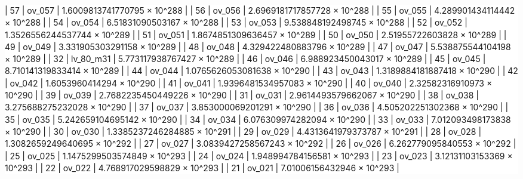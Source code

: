 | 57 | ov_057 | 1.6009813741770795 × 10^288 |
| 56 | ov_056 | 2.6969181717857728 × 10^288 |
| 55 | ov_055 | 4.289901434114442 × 10^288 |
| 54 | ov_054 | 6.51831090503167 × 10^288 |
| 53 | ov_053 | 9.538848192498745 × 10^288 |
| 52 | ov_052 | 1.3526556244537744 × 10^289 |
| 51 | ov_051 | 1.8674851309636457 × 10^289 |
| 50 | ov_050 | 2.51955722603828 × 10^289 |
| 49 | ov_049 | 3.331905303291158 × 10^289 |
| 48 | ov_048 | 4.329422480883796 × 10^289 |
| 47 | ov_047 | 5.538875544104198 × 10^289 |
| 32 | lv_80_m31 | 5.773117938767427 × 10^289 |
| 46 | ov_046 | 6.988923450043017 × 10^289 |
| 45 | ov_045 | 8.710141319833414 × 10^289 |
| 44 | ov_044 | 1.0765626053081638 × 10^290 |
| 43 | ov_043 | 1.3189884181887418 × 10^290 |
| 42 | ov_042 | 1.6053960414294 × 10^290 |
| 41 | ov_041 | 1.9396481534957083 × 10^290 |
| 40 | ov_040 | 2.32582316910973 × 10^290 |
| 39 | ov_039 | 2.7682235450449226 × 10^290 |
| 31 | ov_031 | 2.9614493579662067 × 10^290 |
| 38 | ov_038 | 3.275688275232028 × 10^290 |
| 37 | ov_037 | 3.853000069201291 × 10^290 |
| 36 | ov_036 | 4.505202251302368 × 10^290 |
| 35 | ov_035 | 5.242659104695142 × 10^290 |
| 34 | ov_034 | 6.076309974282094 × 10^290 |
| 33 | ov_033 | 7.012093498173838 × 10^290 |
| 30 | ov_030 | 1.3385237246284885 × 10^291 |
| 29 | ov_029 | 4.4313641979373787 × 10^291 |
| 28 | ov_028 | 1.3082659249640695 × 10^292 |
| 27 | ov_027 | 3.0839427258567243 × 10^292 |
| 26 | ov_026 | 6.262779095840553 × 10^292 |
| 25 | ov_025 | 1.1475299503574849 × 10^293 |
| 24 | ov_024 | 1.948994784156581 × 10^293 |
| 23 | ov_023 | 3.12131103153369 × 10^293 |
| 22 | ov_022 | 4.768917029598829 × 10^293 |
| 21 | ov_021 | 7.01006156432946 × 10^293 |